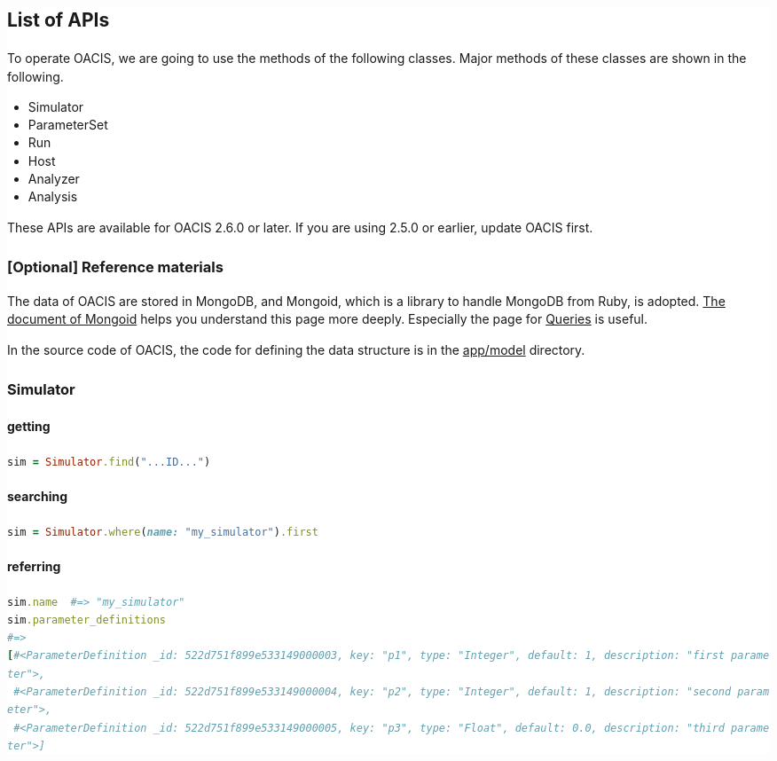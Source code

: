 ## List of APIs

To operate OACIS, we are going to use the methods of the following classes. Major methods of these classes are shown in the following.

- Simulator
- ParameterSet
- Run
- Host
- Analyzer
- Analysis


These APIs are available for OACIS 2.6.0 or later. If you are using 2.5.0 or earlier, update OACIS first.

### [Optional] Reference materials

The data of OACIS are stored in MongoDB, and Mongoid, which is a library to handle MongoDB from Ruby, is adopted.
[The document of Mongoid](https://docs.mongodb.com/ruby-driver/master/mongoid-tutorials/) helps you understand this page more deeply. Especially the page for [Queries](https://docs.mongodb.com/ruby-driver/master/tutorials/mongoid-queries/) is useful.

In the source code of OACIS, the code for defining the data structure is in the [app/model](https://github.com/crest-cassia/oacis/tree/Development/app/models) directory.

### Simulator

#### getting

```ruby
sim = Simulator.find("...ID...")
```

#### searching

```ruby
sim = Simulator.where(name: "my_simulator").first
```

#### referring

```ruby
sim.name  #=> "my_simulator"
sim.parameter_definitions
#=>
[#<ParameterDefinition _id: 522d751f899e533149000003, key: "p1", type: "Integer", default: 1, description: "first parameter">,
 #<ParameterDefinition _id: 522d751f899e533149000004, key: "p2", type: "Integer", default: 1, description: "second parameter">,
 #<ParameterDefinition _id: 522d751f899e533149000005, key: "p3", type: "Float", default: 0.0, description: "third parameter">]
```
